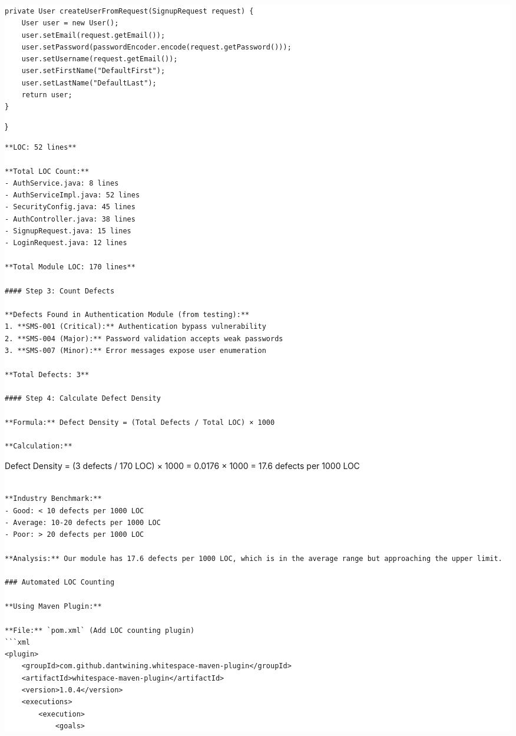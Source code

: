     private User createUserFromRequest(SignupRequest request) {
        User user = new User();
        user.setEmail(request.getEmail());
        user.setPassword(passwordEncoder.encode(request.getPassword()));
        user.setUsername(request.getEmail());
        user.setFirstName("DefaultFirst");
        user.setLastName("DefaultLast");
        return user;
    }
}
```
**LOC: 52 lines**

**Total LOC Count:**
- AuthService.java: 8 lines
- AuthServiceImpl.java: 52 lines  
- SecurityConfig.java: 45 lines
- AuthController.java: 38 lines
- SignupRequest.java: 15 lines
- LoginRequest.java: 12 lines

**Total Module LOC: 170 lines**

#### Step 3: Count Defects

**Defects Found in Authentication Module (from testing):**
1. **SMS-001 (Critical):** Authentication bypass vulnerability
2. **SMS-004 (Major):** Password validation accepts weak passwords
3. **SMS-007 (Minor):** Error messages expose user enumeration

**Total Defects: 3**

#### Step 4: Calculate Defect Density

**Formula:** Defect Density = (Total Defects / Total LOC) × 1000

**Calculation:**
```
Defect Density = (3 defects / 170 LOC) × 1000
               = 0.0176 × 1000
               = 17.6 defects per 1000 LOC
```

**Industry Benchmark:** 
- Good: < 10 defects per 1000 LOC
- Average: 10-20 defects per 1000 LOC  
- Poor: > 20 defects per 1000 LOC

**Analysis:** Our module has 17.6 defects per 1000 LOC, which is in the average range but approaching the upper limit.

### Automated LOC Counting

**Using Maven Plugin:**

**File:** `pom.xml` (Add LOC counting plugin)
```xml
<plugin>
    <groupId>com.github.dantwining.whitespace-maven-plugin</groupId>
    <artifactId>whitespace-maven-plugin</artifactId>
    <version>1.0.4</version>
    <executions>
        <execution>
            <goals>
```